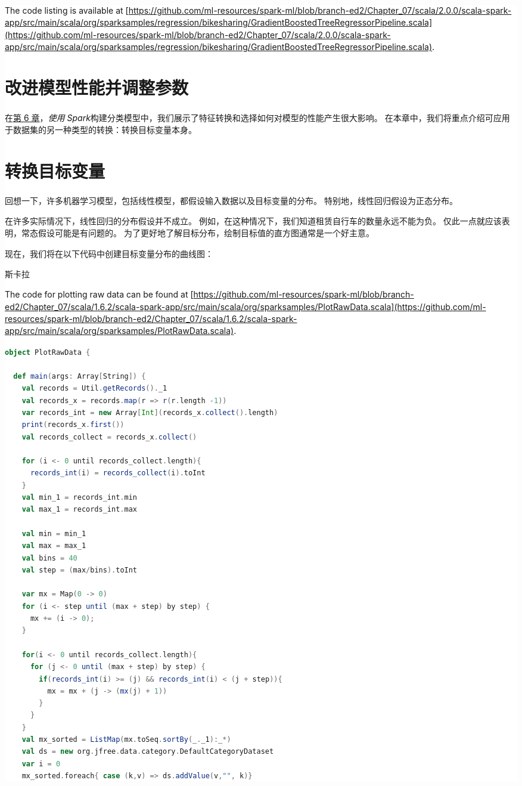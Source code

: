 The code listing is available at [https://github.com/ml-resources/spark-ml/blob/branch-ed2/Chapter_07/scala/2.0.0/scala-spark-app/src/main/scala/org/sparksamples/regression/bikesharing/GradientBoostedTreeRegressorPipeline.scala](https://github.com/ml-resources/spark-ml/blob/branch-ed2/Chapter_07/scala/2.0.0/scala-spark-app/src/main/scala/org/sparksamples/regression/bikesharing/GradientBoostedTreeRegressorPipeline.scala).

# 改进模型性能并调整参数

在[第 6 章](06.html)，*使用 Spark*构建分类模型中，我们展示了特征转换和选择如何对模型的性能产生很大影响。 在本章中，我们将重点介绍可应用于数据集的另一种类型的转换：转换目标变量本身。

# 转换目标变量

回想一下，许多机器学习模型，包括线性模型，都假设输入数据以及目标变量的分布。 特别地，线性回归假设为正态分布。

在许多实际情况下，线性回归的分布假设并不成立。 例如，在这种情况下，我们知道租赁自行车的数量永远不能为负。 仅此一点就应该表明，常态假设可能是有问题的。 为了更好地了解目标分布，绘制目标值的直方图通常是一个好主意。

现在，我们将在以下代码中创建目标变量分布的曲线图：

斯卡拉

The code for plotting raw data can be found at [https://github.com/ml-resources/spark-ml/blob/branch-ed2/Chapter_07/scala/1.6.2/scala-spark-app/src/main/scala/org/sparksamples/PlotRawData.scala](https://github.com/ml-resources/spark-ml/blob/branch-ed2/Chapter_07/scala/1.6.2/scala-spark-app/src/main/scala/org/sparksamples/PlotRawData.scala).

```scala
object PlotRawData { 

  def main(args: Array[String]) { 
    val records = Util.getRecords()._1 
    val records_x = records.map(r => r(r.length -1)) 
    var records_int = new Array[Int](records_x.collect().length) 
    print(records_x.first()) 
    val records_collect = records_x.collect() 

    for (i <- 0 until records_collect.length){ 
      records_int(i) = records_collect(i).toInt 
    } 
    val min_1 = records_int.min 
    val max_1 = records_int.max 

    val min = min_1 
    val max = max_1 
    val bins = 40 
    val step = (max/bins).toInt 

    var mx = Map(0 -> 0) 
    for (i <- step until (max + step) by step) { 
      mx += (i -> 0); 
    } 

    for(i <- 0 until records_collect.length){ 
      for (j <- 0 until (max + step) by step) { 
        if(records_int(i) >= (j) && records_int(i) < (j + step)){ 
          mx = mx + (j -> (mx(j) + 1)) 
        } 
      } 
    } 
    val mx_sorted = ListMap(mx.toSeq.sortBy(_._1):_*) 
    val ds = new org.jfree.data.category.DefaultCategoryDataset 
    var i = 0 
    mx_sorted.foreach{ case (k,v) => ds.addValue(v,"", k)} 

```